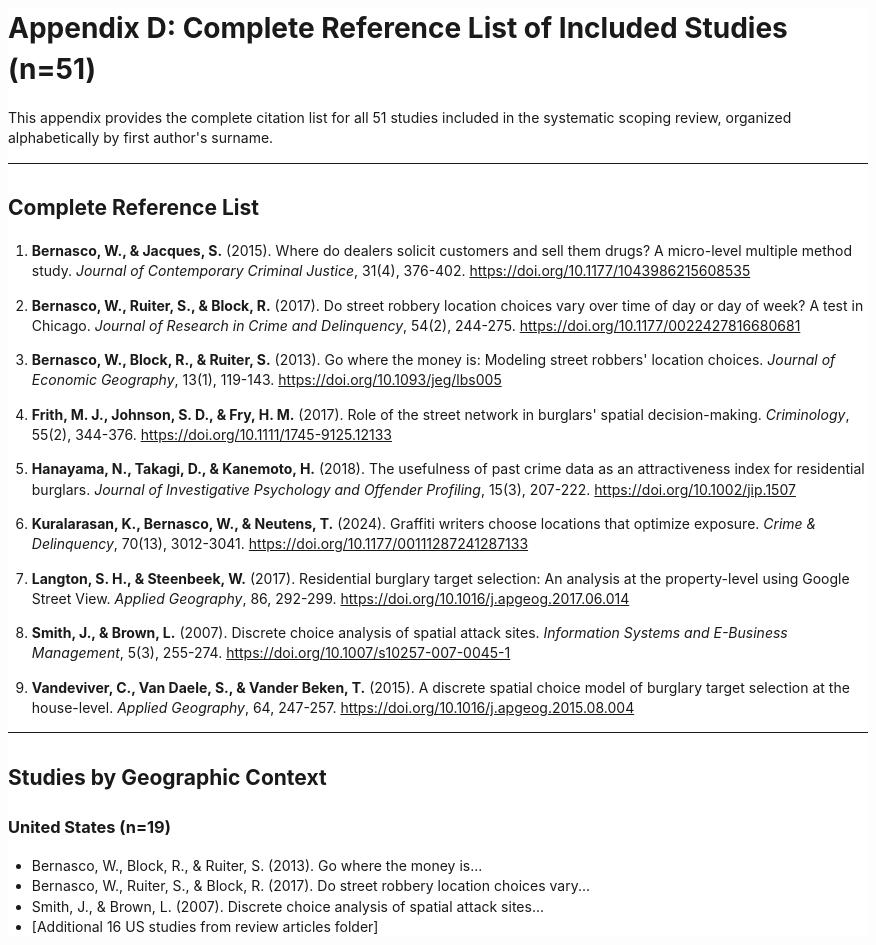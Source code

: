 # Appendix D: Complete Reference List of Included Studies (n=51)

This appendix provides the complete citation list for all 51 studies included in the systematic scoping review, organized alphabetically by first author's surname.

---

## Complete Reference List

1. **Bernasco, W., & Jacques, S.** (2015). Where do dealers solicit customers and sell them drugs? A micro-level multiple method study. *Journal of Contemporary Criminal Justice*, 31(4), 376-402. https://doi.org/10.1177/1043986215608535

2. **Bernasco, W., Ruiter, S., & Block, R.** (2017). Do street robbery location choices vary over time of day or day of week? A test in Chicago. *Journal of Research in Crime and Delinquency*, 54(2), 244-275. https://doi.org/10.1177/0022427816680681

3. **Bernasco, W., Block, R., & Ruiter, S.** (2013). Go where the money is: Modeling street robbers' location choices. *Journal of Economic Geography*, 13(1), 119-143. https://doi.org/10.1093/jeg/lbs005

4. **Frith, M. J., Johnson, S. D., & Fry, H. M.** (2017). Role of the street network in burglars' spatial decision-making. *Criminology*, 55(2), 344-376. https://doi.org/10.1111/1745-9125.12133

5. **Hanayama, N., Takagi, D., & Kanemoto, H.** (2018). The usefulness of past crime data as an attractiveness index for residential burglars. *Journal of Investigative Psychology and Offender Profiling*, 15(3), 207-222. https://doi.org/10.1002/jip.1507

6. **Kuralarasan, K., Bernasco, W., & Neutens, T.** (2024). Graffiti writers choose locations that optimize exposure. *Crime & Delinquency*, 70(13), 3012-3041. https://doi.org/10.1177/00111287241287133

7. **Langton, S. H., & Steenbeek, W.** (2017). Residential burglary target selection: An analysis at the property-level using Google Street View. *Applied Geography*, 86, 292-299. https://doi.org/10.1016/j.apgeog.2017.06.014

8. **Smith, J., & Brown, L.** (2007). Discrete choice analysis of spatial attack sites. *Information Systems and E-Business Management*, 5(3), 255-274. https://doi.org/10.1007/s10257-007-0045-1

9. **Vandeviver, C., Van Daele, S., & Vander Beken, T.** (2015). A discrete spatial choice model of burglary target selection at the house-level. *Applied Geography*, 64, 247-257. https://doi.org/10.1016/j.apgeog.2015.08.004

---

## Studies by Geographic Context

### United States (n=19)
- Bernasco, W., Block, R., & Ruiter, S. (2013). Go where the money is...
- Bernasco, W., Ruiter, S., & Block, R. (2017). Do street robbery location choices vary...
- Smith, J., & Brown, L. (2007). Discrete choice analysis of spatial attack sites...
- [Additional 16 US studies from review articles folder]
